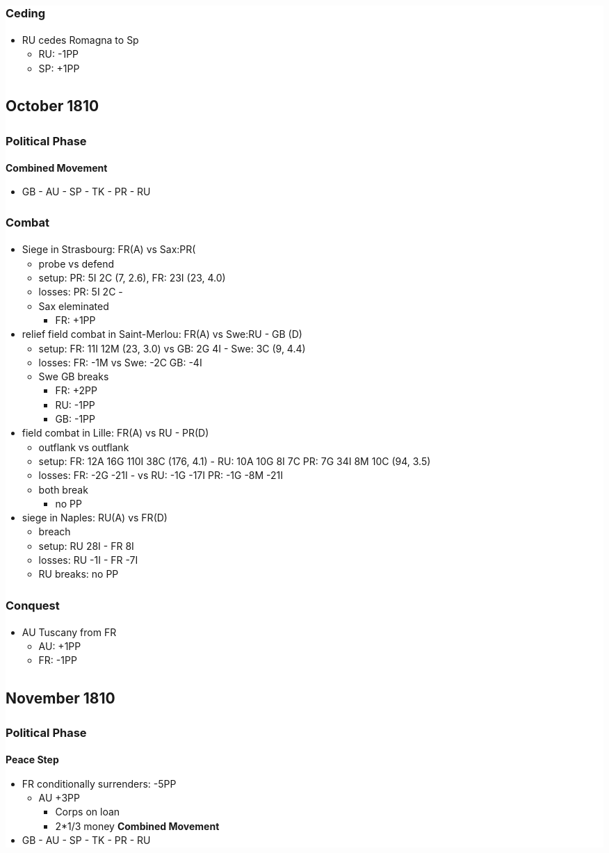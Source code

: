
### Ceding
- RU cedes Romagna to Sp
	- RU: -1PP
	- SP: +1PP

## October 1810

### Political Phase
**Combined Movement**
- GB - AU - SP - TK - PR - RU

### Combat
- Siege in Strasbourg: FR(A) vs Sax:PR(
	- probe vs defend
	- setup: PR: 5I 2C (7, 2.6), FR: 23I (23, 4.0)
	- losses: PR: 5I 2C -
	- Sax eleminated
		- FR: +1PP
- relief field combat in Saint-Merlou: FR(A) vs Swe:RU - GB (D)
	- setup: FR: 11I 12M (23, 3.0) vs GB: 2G 4I - Swe: 3C (9, 4.4)
	- losses: FR: -1M  vs Swe: -2C GB: -4I
	- Swe GB breaks
		- FR: +2PP
		- RU: -1PP
		- GB: -1PP
- field combat in Lille: FR(A) vs RU - PR(D)
	- outflank vs outflank
	- setup: FR: 12A 16G 110I 38C (176, 4.1) - RU: 10A 10G 8I 7C  PR: 7G 34I 8M 10C (94, 3.5)
	- losses: FR: -2G -21I - vs RU: -1G -17I PR: -1G -8M -21I
	- both break
		- no PP
- siege in Naples: RU(A) vs FR(D)
	- breach
	- setup: RU 28I - FR 8I
	- losses: RU -1I - FR -7I
	- RU breaks: no PP

### Conquest
- AU Tuscany from FR
	- AU: +1PP
	- FR: -1PP

## November 1810

### Political Phase
**Peace Step**
- FR conditionally surrenders: -5PP
	- AU +3PP
		- Corps on loan
		- 2*1/3 money
**Combined Movement**
- GB - AU - SP - TK - PR - RU
